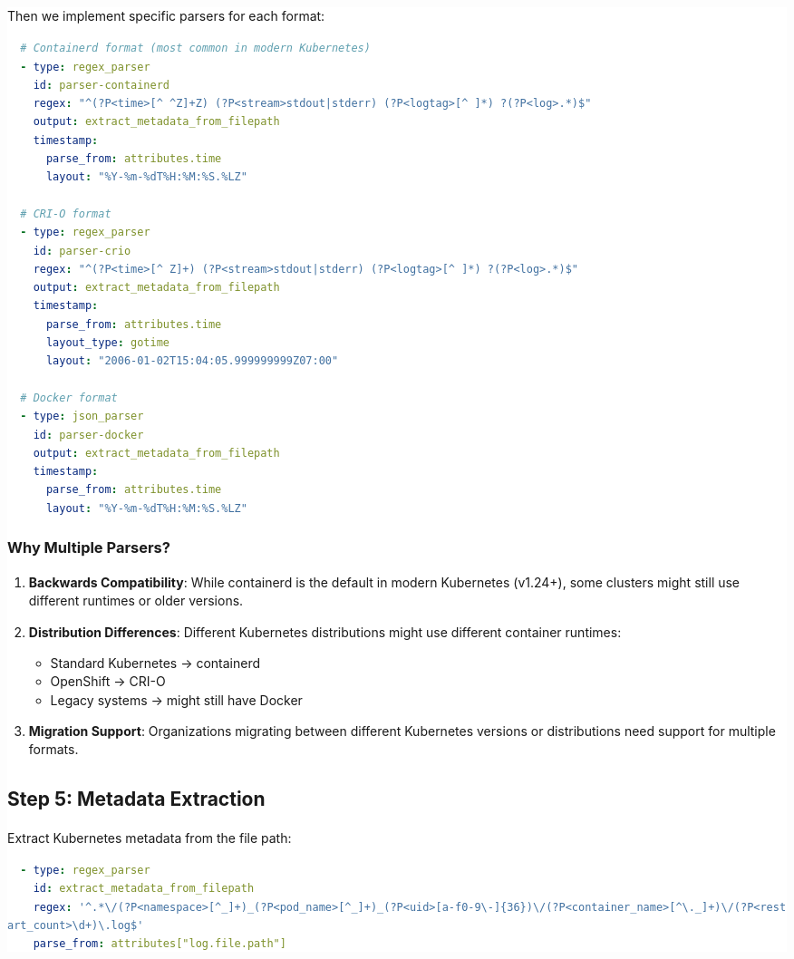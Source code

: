 Then we implement specific parsers for each format:

```yaml:Directions/otel-templates/collecters/dynatrace-otel-collecter-daemonset-template.yaml
  # Containerd format (most common in modern Kubernetes)
  - type: regex_parser
    id: parser-containerd
    regex: "^(?P<time>[^ ^Z]+Z) (?P<stream>stdout|stderr) (?P<logtag>[^ ]*) ?(?P<log>.*)$"
    output: extract_metadata_from_filepath
    timestamp:
      parse_from: attributes.time
      layout: "%Y-%m-%dT%H:%M:%S.%LZ"

  # CRI-O format
  - type: regex_parser
    id: parser-crio
    regex: "^(?P<time>[^ Z]+) (?P<stream>stdout|stderr) (?P<logtag>[^ ]*) ?(?P<log>.*)$"
    output: extract_metadata_from_filepath
    timestamp:
      parse_from: attributes.time
      layout_type: gotime
      layout: "2006-01-02T15:04:05.999999999Z07:00"

  # Docker format
  - type: json_parser
    id: parser-docker
    output: extract_metadata_from_filepath
    timestamp:
      parse_from: attributes.time
      layout: "%Y-%m-%dT%H:%M:%S.%LZ"
```

### Why Multiple Parsers?

1. **Backwards Compatibility**: While containerd is the default in modern Kubernetes (v1.24+), some clusters might still use different runtimes or older versions.

2. **Distribution Differences**: Different Kubernetes distributions might use different container runtimes:
   - Standard Kubernetes → containerd
   - OpenShift → CRI-O
   - Legacy systems → might still have Docker

3. **Migration Support**: Organizations migrating between different Kubernetes versions or distributions need support for multiple formats.

## Step 5: Metadata Extraction
Extract Kubernetes metadata from the file path:

```yaml:Directions/otel-templates/collecters/dynatrace-otel-collecter-daemonset-template.yaml
  - type: regex_parser
    id: extract_metadata_from_filepath
    regex: '^.*\/(?P<namespace>[^_]+)_(?P<pod_name>[^_]+)_(?P<uid>[a-f0-9\-]{36})\/(?P<container_name>[^\._]+)\/(?P<restart_count>\d+)\.log$'
    parse_from: attributes["log.file.path"]
```
